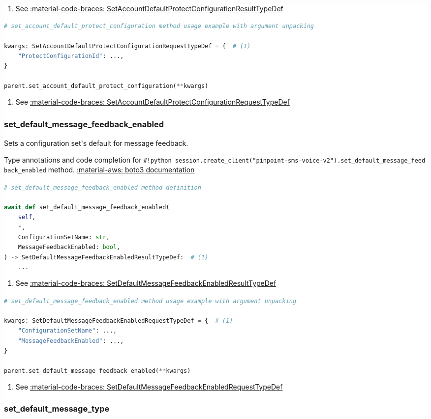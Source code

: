 1. See [:material-code-braces: SetAccountDefaultProtectConfigurationResultTypeDef](./type_defs.md#setaccountdefaultprotectconfigurationresulttypedef) 


```python
# set_account_default_protect_configuration method usage example with argument unpacking

kwargs: SetAccountDefaultProtectConfigurationRequestTypeDef = {  # (1)
    "ProtectConfigurationId": ...,
}

parent.set_account_default_protect_configuration(**kwargs)
```

1. See [:material-code-braces: SetAccountDefaultProtectConfigurationRequestTypeDef](./type_defs.md#setaccountdefaultprotectconfigurationrequesttypedef) 

### set\_default\_message\_feedback\_enabled

Sets a configuration set's default for message feedback.

Type annotations and code completion for `#!python session.create_client("pinpoint-sms-voice-v2").set_default_message_feedback_enabled` method.
[:material-aws: boto3 documentation](https://boto3.amazonaws.com/v1/documentation/api/latest/reference/services/pinpoint-sms-voice-v2/client/set_default_message_feedback_enabled.html)

```python
# set_default_message_feedback_enabled method definition

await def set_default_message_feedback_enabled(
    self,
    *,
    ConfigurationSetName: str,
    MessageFeedbackEnabled: bool,
) -> SetDefaultMessageFeedbackEnabledResultTypeDef:  # (1)
    ...
```

1. See [:material-code-braces: SetDefaultMessageFeedbackEnabledResultTypeDef](./type_defs.md#setdefaultmessagefeedbackenabledresulttypedef) 


```python
# set_default_message_feedback_enabled method usage example with argument unpacking

kwargs: SetDefaultMessageFeedbackEnabledRequestTypeDef = {  # (1)
    "ConfigurationSetName": ...,
    "MessageFeedbackEnabled": ...,
}

parent.set_default_message_feedback_enabled(**kwargs)
```

1. See [:material-code-braces: SetDefaultMessageFeedbackEnabledRequestTypeDef](./type_defs.md#setdefaultmessagefeedbackenabledrequesttypedef) 

### set\_default\_message\_type
